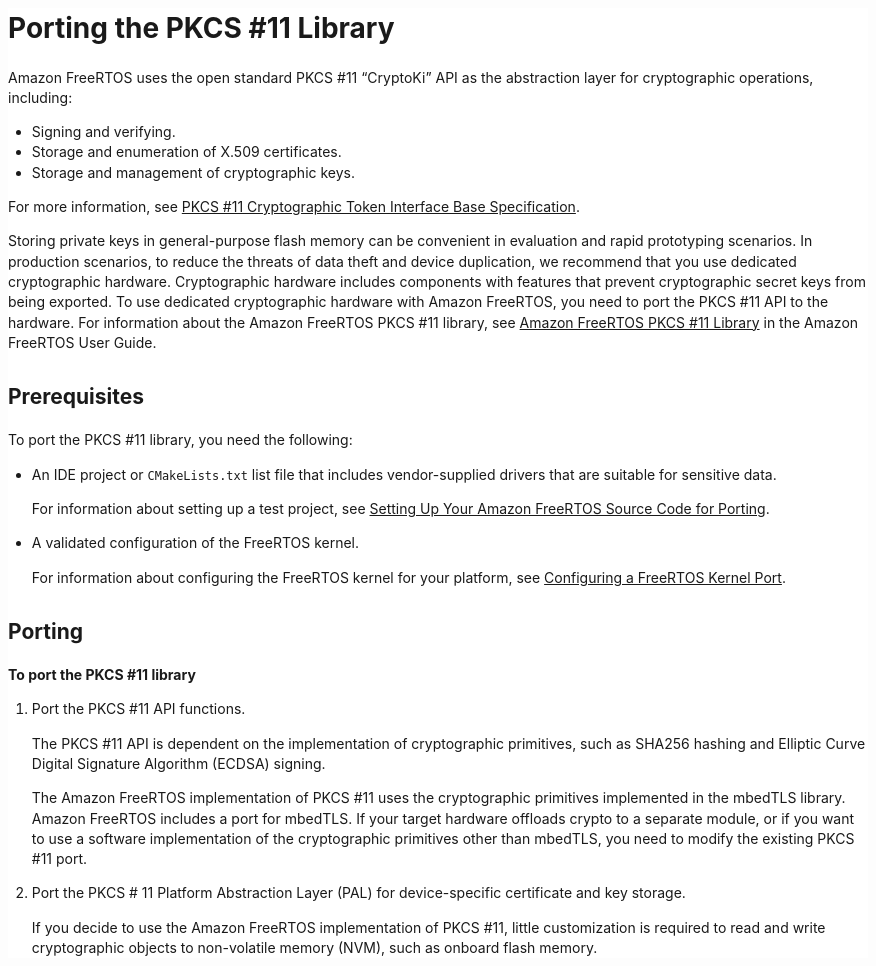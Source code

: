 # Porting the PKCS \#11 Library<a name="afr-porting-pkcs"></a>

Amazon FreeRTOS uses the open standard PKCS \#11 “CryptoKi” API as the abstraction layer for cryptographic operations, including:
+ Signing and verifying\.
+ Storage and enumeration of X\.509 certificates\.
+ Storage and management of cryptographic keys\.

For more information, see [PKCS \#11 Cryptographic Token Interface Base Specification](http://docs.oasis-open.org/pkcs11/pkcs11-base/v2.40/os/pkcs11-base-v2.40-os.html)\.

Storing private keys in general\-purpose flash memory can be convenient in evaluation and rapid prototyping scenarios\. In production scenarios, to reduce the threats of data theft and device duplication, we recommend that you use dedicated cryptographic hardware\. Cryptographic hardware includes components with features that prevent cryptographic secret keys from being exported\. To use dedicated cryptographic hardware with Amazon FreeRTOS, you need to port the PKCS \#11 API to the hardware\. For information about the Amazon FreeRTOS PKCS \#11 library, see [Amazon FreeRTOS PKCS \#11 Library](https://docs.aws.amazon.com/freertos/latest/userguide/security-pkcs.html) in the Amazon FreeRTOS User Guide\.

## Prerequisites<a name="porting-prereqs-pkcs"></a>

To port the PKCS \#11 library, you need the following:
+ An IDE project or `CMakeLists.txt` list file that includes vendor\-supplied drivers that are suitable for sensitive data\.

  For information about setting up a test project, see [Setting Up Your Amazon FreeRTOS Source Code for Porting](porting-set-up-project.md)\.
+ A validated configuration of the FreeRTOS kernel\.

  For information about configuring the FreeRTOS kernel for your platform, see [Configuring a FreeRTOS Kernel Port](afr-porting-kernel.md)\.

## Porting<a name="porting-steps-pkcs"></a>

**To port the PKCS \#11 library**

1. Port the PKCS \#11 API functions\.

   The PKCS \#11 API is dependent on the implementation of cryptographic primitives, such as SHA256 hashing and Elliptic Curve Digital Signature Algorithm \(ECDSA\) signing\.

   The Amazon FreeRTOS implementation of PKCS \#11 uses the cryptographic primitives implemented in the mbedTLS library\. Amazon FreeRTOS includes a port for mbedTLS\. If your target hardware offloads crypto to a separate module, or if you want to use a software implementation of the cryptographic primitives other than mbedTLS, you need to modify the existing PKCS \#11 port\.

1. Port the PKCS \# 11 Platform Abstraction Layer \(PAL\) for device\-specific certificate and key storage\.

   If you decide to use the Amazon FreeRTOS implementation of PKCS \#11, little customization is required to read and write cryptographic objects to non\-volatile memory \(NVM\), such as onboard flash memory\.
